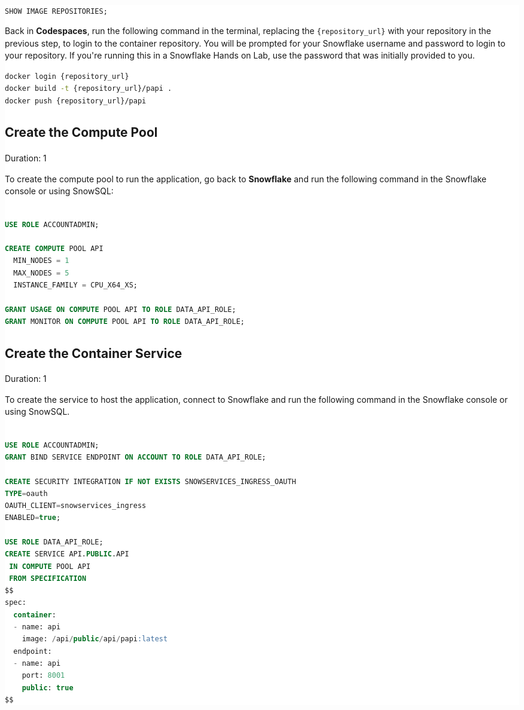 ```sql
SHOW IMAGE REPOSITORIES;
```

Back in **Codespaces**, run the following command in the terminal, replacing the `{repository_url}` with your repository in the previous step, to login to the container repository. You will be prompted for your Snowflake username and password to login to your repository. If you're running this in a Snowflake Hands on Lab, use the password that was initially provided to you.

```bash
docker login {repository_url}
docker build -t {repository_url}/papi .
docker push {repository_url}/papi
```


## Create the Compute Pool
Duration: 1

To create the compute pool to run the application, go back to **Snowflake** and run the following command in the Snowflake console or using SnowSQL:

```sql

USE ROLE ACCOUNTADMIN;

CREATE COMPUTE POOL API
  MIN_NODES = 1
  MAX_NODES = 5
  INSTANCE_FAMILY = CPU_X64_XS;

GRANT USAGE ON COMPUTE POOL API TO ROLE DATA_API_ROLE;
GRANT MONITOR ON COMPUTE POOL API TO ROLE DATA_API_ROLE;

```


## Create the Container Service
Duration: 1

To create the service to host the application, connect to Snowflake and run the following command in the Snowflake console or using SnowSQL.

```sql

USE ROLE ACCOUNTADMIN;
GRANT BIND SERVICE ENDPOINT ON ACCOUNT TO ROLE DATA_API_ROLE;

CREATE SECURITY INTEGRATION IF NOT EXISTS SNOWSERVICES_INGRESS_OAUTH 
TYPE=oauth
OAUTH_CLIENT=snowservices_ingress
ENABLED=true;

USE ROLE DATA_API_ROLE;
CREATE SERVICE API.PUBLIC.API
 IN COMPUTE POOL API
 FROM SPECIFICATION  
$$
spec:
  container:
  - name: api
    image: /api/public/api/papi:latest
  endpoint:
  - name: api
    port: 8001
    public: true
$$
```